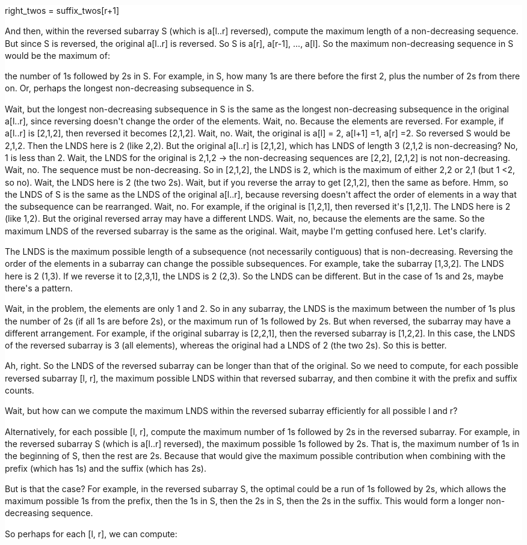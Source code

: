 right_twos = suffix_twos[r+1]

And then, within the reversed subarray S (which is a[l..r] reversed), compute the maximum length of a non-decreasing sequence. But since S is reversed, the original a[l..r] is reversed. So S is a[r], a[r-1], ..., a[l]. So the maximum non-decreasing sequence in S would be the maximum of:

the number of 1s followed by 2s in S. For example, in S, how many 1s are there before the first 2, plus the number of 2s from there on. Or, perhaps the longest non-decreasing subsequence in S.

Wait, but the longest non-decreasing subsequence in S is the same as the longest non-decreasing subsequence in the original a[l..r], since reversing doesn't change the order of the elements. Wait, no. Because the elements are reversed. For example, if a[l..r] is [2,1,2], then reversed it becomes [2,1,2]. Wait, no. Wait, the original is a[l] = 2, a[l+1] =1, a[r] =2. So reversed S would be 2,1,2. Then the LNDS here is 2 (like 2,2). But the original a[l..r] is [2,1,2], which has LNDS of length 3 (2,1,2 is non-decreasing? No, 1 is less than 2. Wait, the LNDS for the original is 2,1,2 → the non-decreasing sequences are [2,2], [2,1,2] is not non-decreasing. Wait, no. The sequence must be non-decreasing. So in [2,1,2], the LNDS is 2, which is the maximum of either 2,2 or 2,1 (but 1 <2, so no). Wait, the LNDS here is 2 (the two 2s). Wait, but if you reverse the array to get [2,1,2], then the same as before. Hmm, so the LNDS of S is the same as the LNDS of the original a[l..r], because reversing doesn't affect the order of elements in a way that the subsequence can be rearranged. Wait, no. For example, if the original is [1,2,1], then reversed it's [1,2,1]. The LNDS here is 2 (like 1,2). But the original reversed array may have a different LNDS. Wait, no, because the elements are the same. So the maximum LNDS of the reversed subarray is the same as the original. Wait, maybe I'm getting confused here. Let's clarify.

The LNDS is the maximum possible length of a subsequence (not necessarily contiguous) that is non-decreasing. Reversing the order of the elements in a subarray can change the possible subsequences. For example, take the subarray [1,3,2]. The LNDS here is 2 (1,3). If we reverse it to [2,3,1], the LNDS is 2 (2,3). So the LNDS can be different. But in the case of 1s and 2s, maybe there's a pattern.

Wait, in the problem, the elements are only 1 and 2. So in any subarray, the LNDS is the maximum between the number of 1s plus the number of 2s (if all 1s are before 2s), or the maximum run of 1s followed by 2s. But when reversed, the subarray may have a different arrangement. For example, if the original subarray is [2,2,1], then the reversed subarray is [1,2,2]. In this case, the LNDS of the reversed subarray is 3 (all elements), whereas the original had a LNDS of 2 (the two 2s). So this is better.

Ah, right. So the LNDS of the reversed subarray can be longer than that of the original. So we need to compute, for each possible reversed subarray [l, r], the maximum possible LNDS within that reversed subarray, and then combine it with the prefix and suffix counts.

Wait, but how can we compute the maximum LNDS within the reversed subarray efficiently for all possible l and r?

Alternatively, for each possible [l, r], compute the maximum number of 1s followed by 2s in the reversed subarray. For example, in the reversed subarray S (which is a[l..r] reversed), the maximum possible 1s followed by 2s. That is, the maximum number of 1s in the beginning of S, then the rest are 2s. Because that would give the maximum possible contribution when combining with the prefix (which has 1s) and the suffix (which has 2s).

But is that the case? For example, in the reversed subarray S, the optimal could be a run of 1s followed by 2s, which allows the maximum possible 1s from the prefix, then the 1s in S, then the 2s in S, then the 2s in the suffix. This would form a longer non-decreasing sequence.

So perhaps for each [l, r], we can compute:
